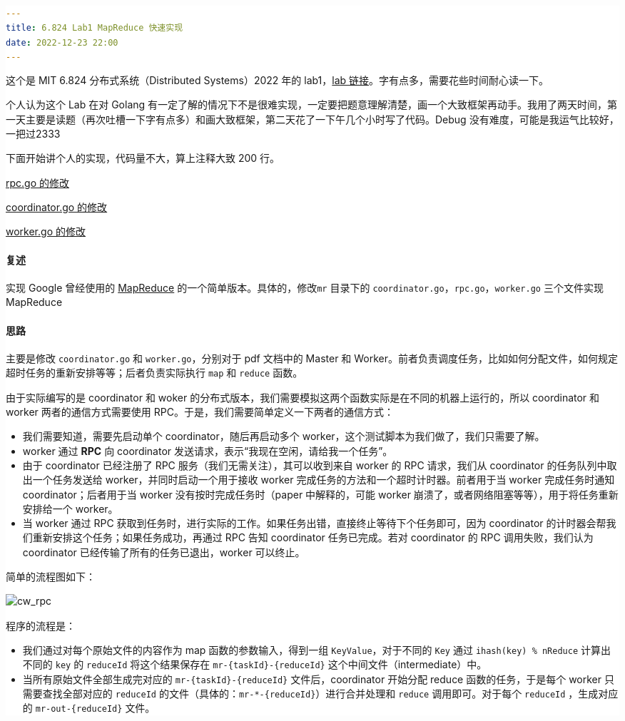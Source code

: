 ```yaml
---
title: 6.824 Lab1 MapReduce 快速实现
date: 2022-12-23 22:00
---
```


这个是 MIT 6.824 分布式系统（Distributed Systems）2022 年的 lab1，[lab 链接](https://pdos.csail.mit.edu/6.824/labs/lab-mr.html)。字有点多，需要花些时间耐心读一下。

个人认为这个 Lab 在对 Golang 有一定了解的情况下不是很难实现，一定要把题意理解清楚，画一个大致框架再动手。我用了两天时间，第一天主要是读题（再次吐槽一下字有点多）和画大致框架，第二天花了一下午几个小时写了代码。Debug 没有难度，可能是我运气比较好，一把过2333

下面开始讲个人的实现，代码量不大，算上注释大致 200 行。

[rpc.go 的修改](https://github.com/KujouRinka/6.824-2022/commit/2f3c87aff43fc548f341853307b424d8ab37438e)

[coordinator.go 的修改](https://github.com/KujouRinka/6.824-2022/commit/9b3fc49785e57b2846145c9082a162769456a2c7)

[worker.go 的修改](https://github.com/KujouRinka/6.824-2022/commit/e6833214404b7fb567d85ba9edc62444781ad9e7)

#### 复述

实现 Google 曾经使用的 [MapReduce](https://pdos.csail.mit.edu/6.824/papers/mapreduce.pdf) 的一个简单版本。具体的，修改`mr` 目录下的 `coordinator.go`，`rpc.go`，`worker.go` 三个文件实现 MapReduce

#### 思路

主要是修改 `coordinator.go` 和 `worker.go`，分别对于 pdf 文档中的 Master 和 Worker。前者负责调度任务，比如如何分配文件，如何规定超时任务的重新安排等等；后者负责实际执行 `map` 和 `reduce` 函数。

由于实际编写的是 coordinator 和 woker 的分布式版本，我们需要模拟这两个函数实际是在不同的机器上运行的，所以 coordinator 和 worker 两者的通信方式需要使用 RPC。于是，我们需要简单定义一下两者的通信方式：

- 我们需要知道，需要先启动单个 coordinator，随后再启动多个 worker，这个测试脚本为我们做了，我们只需要了解。
- worker 通过 **RPC** 向 coordinator 发送请求，表示“我现在空闲，请给我一个任务”。
- 由于 coordinator 已经注册了 RPC 服务（我们无需关注），其可以收到来自 worker 的 RPC 请求，我们从 coordinator 的任务队列中取出一个任务发送给 worker，并同时启动一个用于接收 worker 完成任务的方法和一个超时计时器。前者用于当 worker 完成任务时通知 coordinator；后者用于当 worker 没有按时完成任务时（paper 中解释的，可能 worker 崩溃了，或者网络阻塞等等），用于将任务重新安排给一个 worker。
- 当 worker 通过 RPC 获取到任务时，进行实际的工作。如果任务出错，直接终止等待下个任务即可，因为 coordinator 的计时器会帮我们重新安排这个任务；如果任务成功，再通过 RPC 告知 coordinator 任务已完成。若对 coordinator 的 RPC 调用失败，我们认为 coordinator 已经传输了所有的任务已退出，worker 可以终止。

简单的流程图如下：

![cw_rpc](https://raw.githubusercontent.com/KujouRinka/flowchart/master/cw_rpc.svg)

程序的流程是：

- 我们通过对每个原始文件的内容作为 map 函数的参数输入，得到一组 `KeyValue`，对于不同的 `Key` 通过 `ihash(key) % nReduce` 计算出不同的 `key` 的 `reduceId` 将这个结果保存在 `mr-{taskId}-{reduceId}` 这个中间文件（intermediate）中。
- 当所有原始文件全部生成完对应的 `mr-{taskId}-{reduceId}` 文件后，coordinator 开始分配 reduce 函数的任务，于是每个 worker 只需要查找全部对应的 `reduceId` 的文件（具体的：`mr-*-{reduceId}`）进行合并处理和  `reduce` 调用即可。对于每个 `reduceId` ，生成对应的 `mr-out-{reduceId}` 文件。

